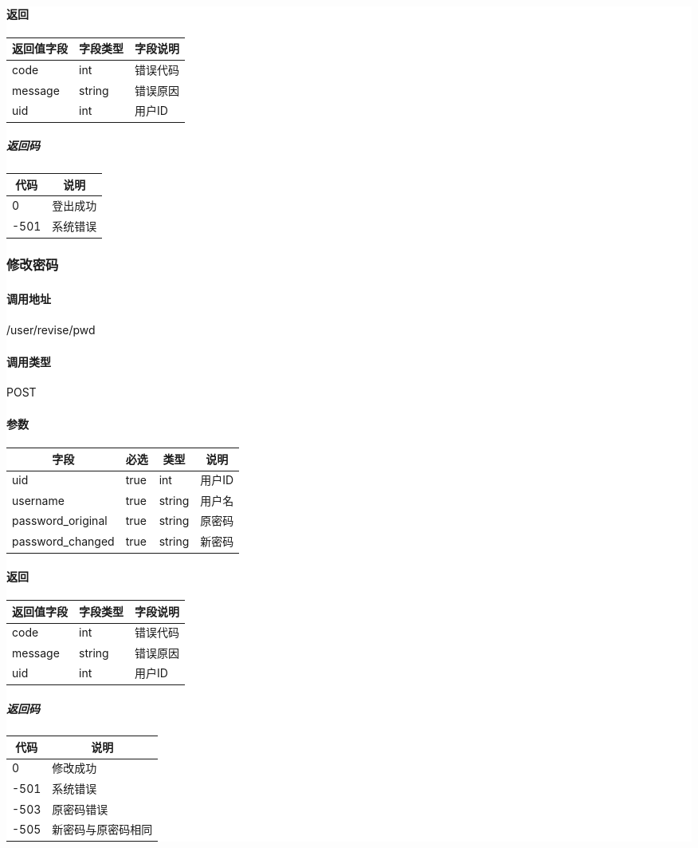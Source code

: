 #### 返回

|返回值字段|字段类型|字段说明|
|--------|--------|--------|
|code|int|错误代码|
|message|string|错误原因|
|uid|int|用户ID|

##### 返回码

|代码|说明|
|----|----|
|0|登出成功|
|-501|系统错误|

### 修改密码

#### 调用地址

/user/revise/pwd

#### 调用类型

POST

#### 参数

|字段|必选|类型|说明|
|----|----|----|----|
|uid|true|int|用户ID|
|username|true|string|用户名|
|password_original|true|string|原密码|
|password_changed|true|string|新密码|

#### 返回

|返回值字段|字段类型|字段说明|
|--------|--------|--------|
|code|int|错误代码|
|message|string|错误原因|
|uid|int|用户ID|

##### 返回码

|代码|说明|
|----|----|
|0|修改成功|
|-501|系统错误|
|-503|原密码错误|
|-505|新密码与原密码相同|
